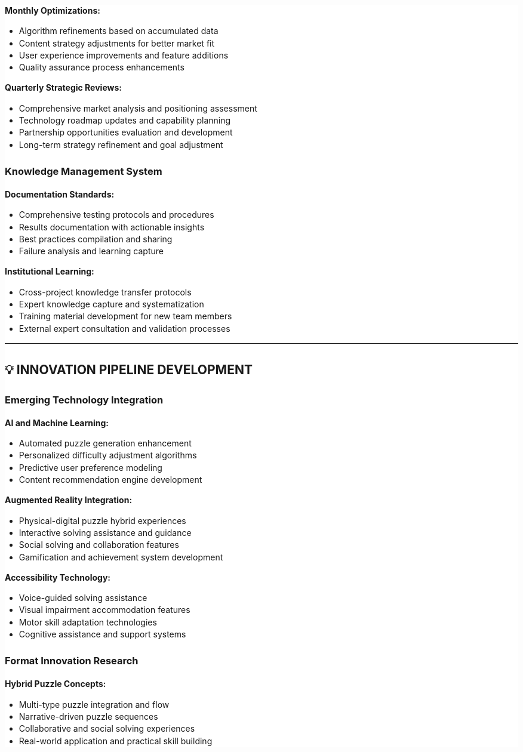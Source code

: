 **Monthly Optimizations:**
- Algorithm refinements based on accumulated data
- Content strategy adjustments for better market fit
- User experience improvements and feature additions
- Quality assurance process enhancements

**Quarterly Strategic Reviews:**
- Comprehensive market analysis and positioning assessment
- Technology roadmap updates and capability planning
- Partnership opportunities evaluation and development
- Long-term strategy refinement and goal adjustment

### Knowledge Management System
**Documentation Standards:**
- Comprehensive testing protocols and procedures
- Results documentation with actionable insights
- Best practices compilation and sharing
- Failure analysis and learning capture

**Institutional Learning:**
- Cross-project knowledge transfer protocols
- Expert knowledge capture and systematization
- Training material development for new team members
- External expert consultation and validation processes

---

## 💡 INNOVATION PIPELINE DEVELOPMENT

### Emerging Technology Integration
**AI and Machine Learning:**
- Automated puzzle generation enhancement
- Personalized difficulty adjustment algorithms
- Predictive user preference modeling
- Content recommendation engine development

**Augmented Reality Integration:**
- Physical-digital puzzle hybrid experiences
- Interactive solving assistance and guidance
- Social solving and collaboration features
- Gamification and achievement system development

**Accessibility Technology:**
- Voice-guided solving assistance
- Visual impairment accommodation features
- Motor skill adaptation technologies
- Cognitive assistance and support systems

### Format Innovation Research
**Hybrid Puzzle Concepts:**
- Multi-type puzzle integration and flow
- Narrative-driven puzzle sequences
- Collaborative and social solving experiences
- Real-world application and practical skill building
